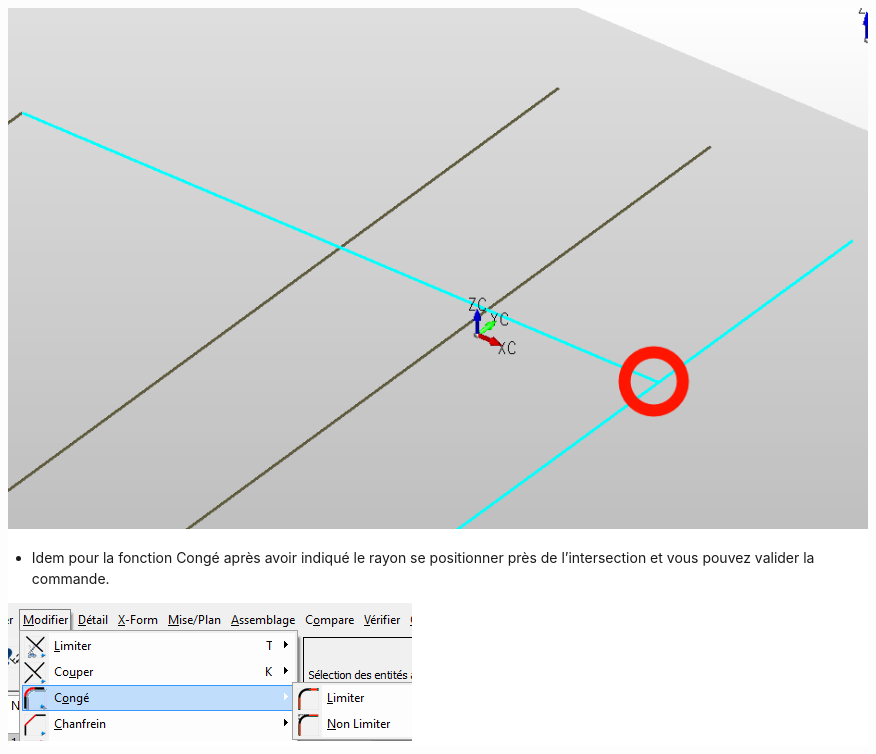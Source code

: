 ![../assets/images_fiches/kc_2020_sp1/lim1.png](../assets/images_fiches/kc_2020_sp1/lim1.png ":size=400")

- Idem pour la fonction Congé après avoir indiqué le rayon se positionner près de l’intersection et vous pouvez valider la commande.

![../assets/images_fiches/kc_2020_sp1/image64.png](../assets/images_fiches/kc_2020_sp1/image64.png ":size=400")

